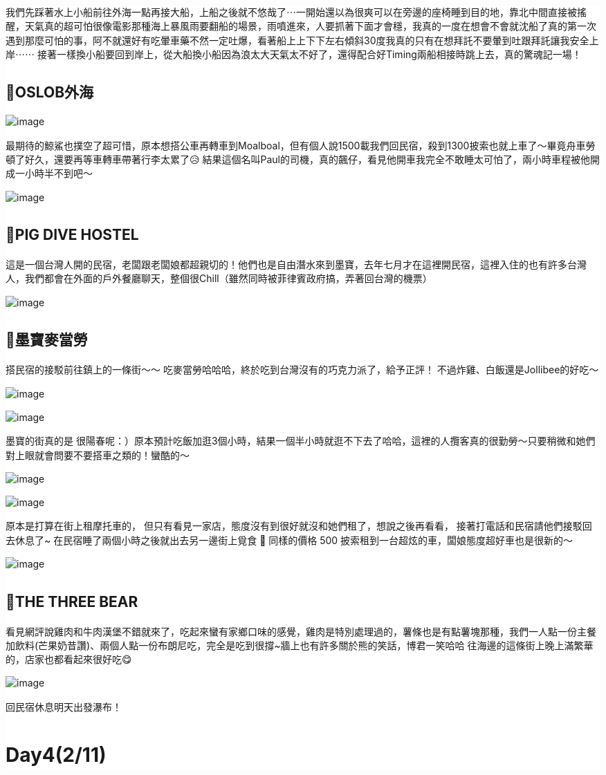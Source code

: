 我們先踩著水上小船前往外海一點再接大船，上船之後就不悠哉了⋯一開始還以為很爽可以在旁邊的座椅睡到目的地，靠北中間直接被搖醒，天氣真的超可怕很像電影那種海上暴風雨要翻船的場景，雨噴進來，人要抓著下面才會穩，我真的一度在想會不會就沈船了真的第一次遇到那麼可怕的事，阿不就還好有吃暈車藥不然一定吐爆，看著船上上下下左右傾斜30度我真的只有在想拜託不要暈到吐跟拜託讓我安全上岸⋯⋯ 接著一樣換小船要回到岸上，從大船換小船因為浪太大天氣太不好了，還得配合好Timing兩船相接時跳上去，真的驚魂記一場！

## 📍OSLOB外海

![image](https://tsaitsai2000.github.io/blog/images/Cebu/19.JPG)

最期待的鯨鯊也撲空了超可惜，原本想搭公車再轉車到Moalboal，但有個人說1500載我們回民宿，殺到1300披索也就上車了～畢竟舟車勞頓了好久，還要再等車轉車帶著行李太累了😥 結果這個名叫Paul的司機，真的飆仔，看見他開車我完全不敢睡太可怕了，兩小時車程被他開成一小時半不到吧～

![image](https://tsaitsai2000.github.io/blog/images/Cebu/20.JPG)

## 📍PIG DIVE HOSTEL
這是一個台灣人開的民宿，老闆跟老闆娘都超親切的！他們也是自由潛水來到墨寶，去年七月才在這裡開民宿，這裡入住的也有許多台灣人，我們都會在外面的戶外餐廳聊天，整個很Chill（雖然同時被菲律賓政府搞，弄著回台灣的機票）

![image](https://tsaitsai2000.github.io/blog/images/Cebu/21.JPG)

## 📍墨寶麥當勞

搭民宿的接駁前往鎮上的一條街～～ 吃麥當勞哈哈哈，終於吃到台灣沒有的巧克力派了，給予正評！ 不過炸雞、白飯還是Jollibee的好吃～

![image](https://tsaitsai2000.github.io/blog/images/Cebu/22.JPG)

![image](https://tsaitsai2000.github.io/blog/images/Cebu/22-2.JPG)

墨寶的街真的是 很陽春呢：）原本預計吃飯加逛3個小時，結果一個半小時就逛不下去了哈哈，這裡的人攬客真的很勤勞～只要稍微和她們對上眼就會問要不要搭車之類的！蠻酷的～

![image](https://tsaitsai2000.github.io/blog/images/Cebu/23.JPG)

![image](https://tsaitsai2000.github.io/blog/images/Cebu/23-2.JPG)

原本是打算在街上租摩托車的， 但只有看見一家店，態度沒有到很好就沒和她們租了，想說之後再看看， 接著打電話和民宿請他們接駁回去休息了~ 在民宿睡了兩個小時之後就出去另一邊街上覓食 🤣 同樣的價格 500 披索租到一台超炫的車，闆娘態度超好車也是很新的～

![image](https://tsaitsai2000.github.io/blog/images/Cebu/24.JPG)

## 📍THE THREE BEAR

看見網評說雞肉和牛肉漢堡不錯就來了，吃起來蠻有家鄉口味的感覺，雞肉是特別處理過的，薯條也是有點薯塊那種，我們一人點一份主餐加飲料(芒果奶昔讚)、兩個人點一份布朗尼吃，完全是吃到很撐~牆上也有許多關於熊的笑話，博君一笑哈哈 往海邊的這條街上晚上滿繁華的，店家也都看起來很好吃😋

![image](https://tsaitsai2000.github.io/blog/images/Cebu/25.JPG)

回民宿休息明天出發瀑布！

<a name="Day4(2/11)"/>

# Day4(2/11)
